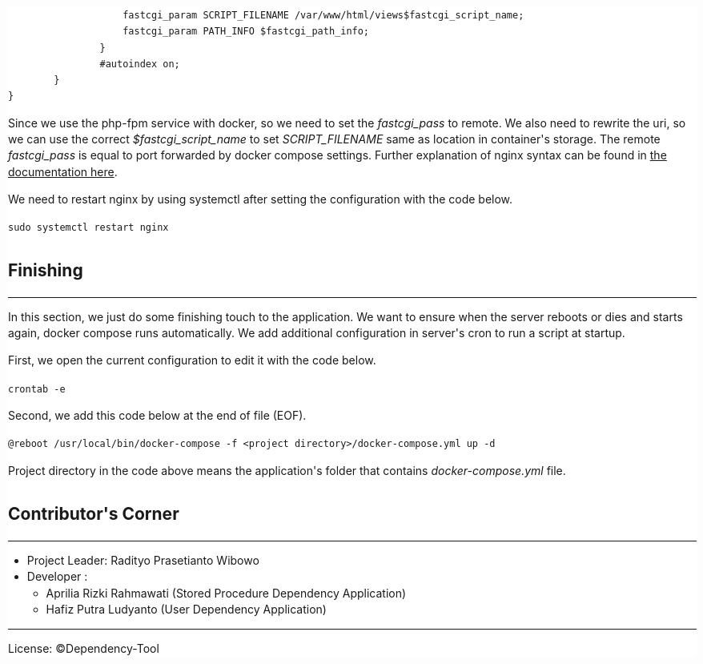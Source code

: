 ```
                    fastcgi_param SCRIPT_FILENAME /var/www/html/views$fastcgi_script_name;
                    fastcgi_param PATH_INFO $fastcgi_path_info;
                }
                #autoindex on;
        }
}
```

Since we use the php-fpm service with docker, so we need to set the *fastcgi_pass* to remote. We also need to rewrite the uri, so we can use the correct *$fastcgi_script_name* to set *SCRIPT_FILENAME* same as location in container's storage. The remote *fastcgi_pass* is equal to port forwarded by docker compose settings. Further explanation of nginx syntax can be found in [the documentation here](https://nginx.org/en/docs/). 

We need to restart nginx by using systemctl after setting the configuration with the code below.

```
sudo systemctl restart nginx
```
## Finishing
---

In this section, we just do some finishing touch to the application. We want to ensure when the server reboots or dies and starts again, docker compose runs automatically. We add additional configuration in server's cron to run a script at startup. 

First, we open the current configuration to edit it with the code below.

```
crontab -e
```

Second, we add this code below at the end of file (EOF).

```
@reboot /usr/local/bin/docker-compose -f <project directory>/docker-compose.yml up -d
```

Project directory in the code above means the application's folder that contains *docker-compose.yml* file.

## Contributor's Corner
---

* Project Leader: Radityo Prasetianto Wibowo
* Developer : 
    * Aprilia Rizki Rahmawati (Stored Procedure Dependency Application)
    * Hafiz Putra Ludyanto (User Dependency Application)

---
License: ©Dependency-Tool







